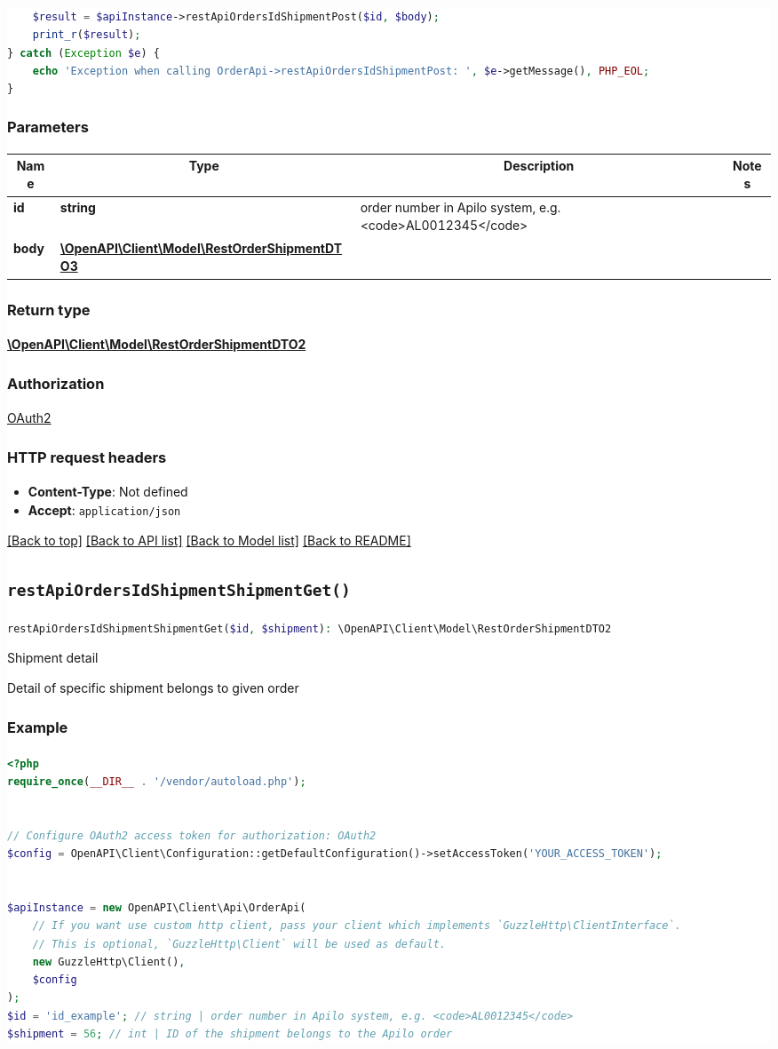 ```php
    $result = $apiInstance->restApiOrdersIdShipmentPost($id, $body);
    print_r($result);
} catch (Exception $e) {
    echo 'Exception when calling OrderApi->restApiOrdersIdShipmentPost: ', $e->getMessage(), PHP_EOL;
}
```

### Parameters

| Name | Type | Description  | Notes |
| ------------- | ------------- | ------------- | ------------- |
| **id** | **string**| order number in Apilo system, e.g. &lt;code&gt;AL0012345&lt;/code&gt; | |
| **body** | [**\OpenAPI\Client\Model\RestOrderShipmentDTO3**](../Model/RestOrderShipmentDTO3.md)|  | |

### Return type

[**\OpenAPI\Client\Model\RestOrderShipmentDTO2**](../Model/RestOrderShipmentDTO2.md)

### Authorization

[OAuth2](../../README.md#OAuth2)

### HTTP request headers

- **Content-Type**: Not defined
- **Accept**: `application/json`

[[Back to top]](#) [[Back to API list]](../../README.md#endpoints)
[[Back to Model list]](../../README.md#models)
[[Back to README]](../../README.md)

## `restApiOrdersIdShipmentShipmentGet()`

```php
restApiOrdersIdShipmentShipmentGet($id, $shipment): \OpenAPI\Client\Model\RestOrderShipmentDTO2
```

Shipment detail

Detail of specific shipment belongs to given order

### Example

```php
<?php
require_once(__DIR__ . '/vendor/autoload.php');


// Configure OAuth2 access token for authorization: OAuth2
$config = OpenAPI\Client\Configuration::getDefaultConfiguration()->setAccessToken('YOUR_ACCESS_TOKEN');


$apiInstance = new OpenAPI\Client\Api\OrderApi(
    // If you want use custom http client, pass your client which implements `GuzzleHttp\ClientInterface`.
    // This is optional, `GuzzleHttp\Client` will be used as default.
    new GuzzleHttp\Client(),
    $config
);
$id = 'id_example'; // string | order number in Apilo system, e.g. <code>AL0012345</code>
$shipment = 56; // int | ID of the shipment belongs to the Apilo order

```
